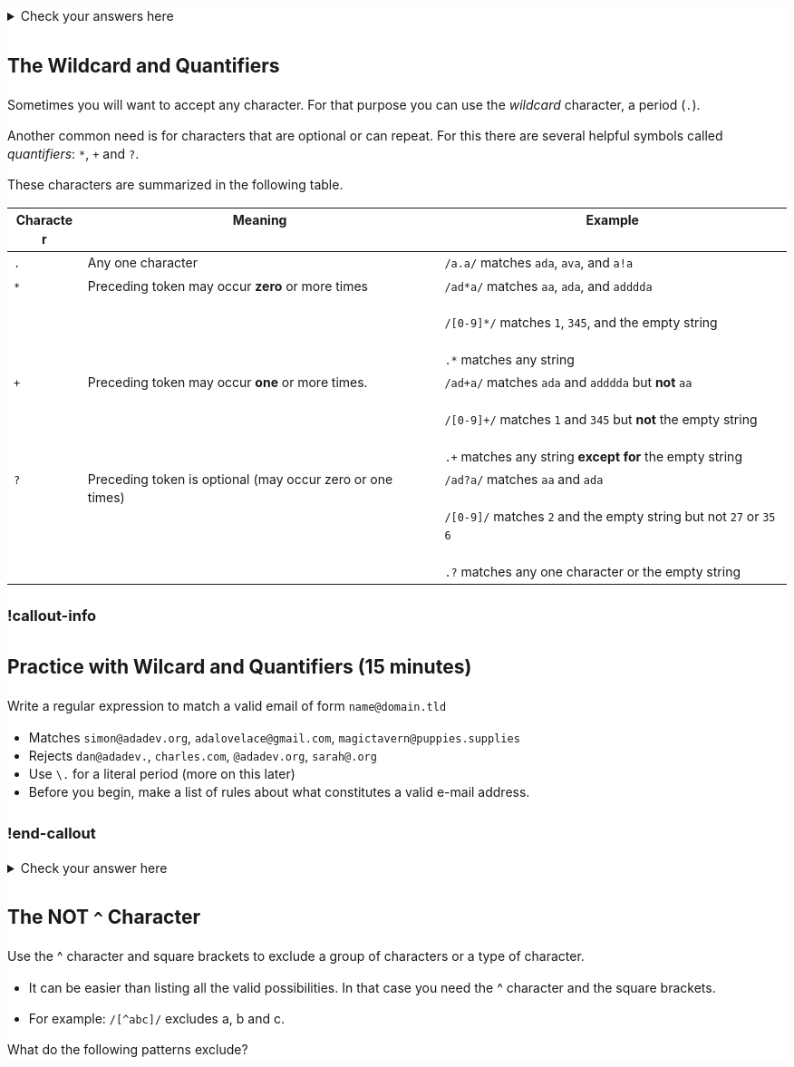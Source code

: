 <details><summary>
  Check your answers here
  </summary></details>

## The Wildcard and Quantifiers

Sometimes you will want to accept any character.  For that purpose you can use the _wildcard_ character, a period (`.`).

Another common need is for characters that are optional or can repeat. For this there are several helpful symbols called _quantifiers_: `*`, `+` and `?`.

These characters are summarized in the following table.

Character | Meaning            | Example
---       | ---                | ---
`.`       | Any one character  | `/a.a/` matches `ada`, `ava`, and `a!a`
`*`       | Preceding token may occur **zero** or more times | `/ad*a/` matches `aa`, `ada`, and `adddda`<br><br>`/[0-9]*/` matches `1`, `345`, and the empty string<br><br>`.*` matches any string
`+`       | Preceding token may occur **one** or more times. | `/ad+a/` matches `ada` and `adddda` but **not** `aa`<br><br>`/[0-9]+/` matches `1` and `345` but **not** the empty string<br><br>`.+` matches any string **except for** the empty string
`?`       | Preceding token is optional (may occur zero or one times) | `/ad?a/` matches `aa` and `ada`<br><br>`/[0-9]/` matches `2` and the empty string but not `27` or `356`<br><br>`.?` matches any one character or the empty string


### !callout-info

## Practice with Wilcard and Quantifiers (15 minutes)

Write a regular expression to match a valid email of form `name@domain.tld`
- Matches `simon@adadev.org`, `adalovelace@gmail.com`, `magictavern@puppies.supplies`
- Rejects `dan@adadev.`, `charles.com`, `@adadev.org`, `sarah@.org`
- Use `\.` for a literal period (more on this later)
- Before you begin, make a list of rules about what constitutes a valid e-mail address.

### !end-callout

<details><summary>
  Check your answer here
  </summary></details>

## The NOT `^` Character

Use the ^ character and square brackets to exclude a group of characters or a type of character.

* It can be easier than listing all the valid possibilities.
In that case you need the ^ character and the square brackets.
 
* For example:  `/[^abc]/` excludes a, b and c.


What do the following patterns exclude?
